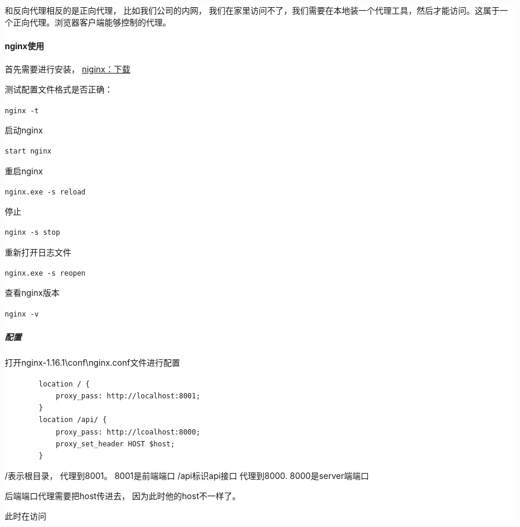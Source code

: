 和反向代理相反的是正向代理， 比如我们公司的内网， 我们在家里访问不了，我们需要在本地装一个代理工具，然后才能访问。这属于一个正向代理。浏览器客户端能够控制的代理。

#### nginx使用

首先需要进行安装， [niginx：下载](http://nginx.org/en/download.html)


测试配置文件格式是否正确：
```
nginx -t
```

启动nginx

```
start nginx
```

重启nginx
```
nginx.exe -s reload
```

停止

```
nginx -s stop
```

重新打开日志文件

```
nginx.exe -s reopen
```

查看nginx版本

```
nginx -v
```

##### 配置

打开nginx-1.16.1\conf\nginx.conf文件进行配置

```
	    location / {
            proxy_pass: http://localhost:8001;
        }
		location /api/ {
			proxy_pass: http://lcoalhost:8000;
			proxy_set_header HOST $host;
		}
```

/表示根目录， 代理到8001。 8001是前端端口
/api标识api接口  代理到8000. 8000是server端端口

后端端口代理需要把host传进去， 因为此时他的host不一样了。

此时在访问
